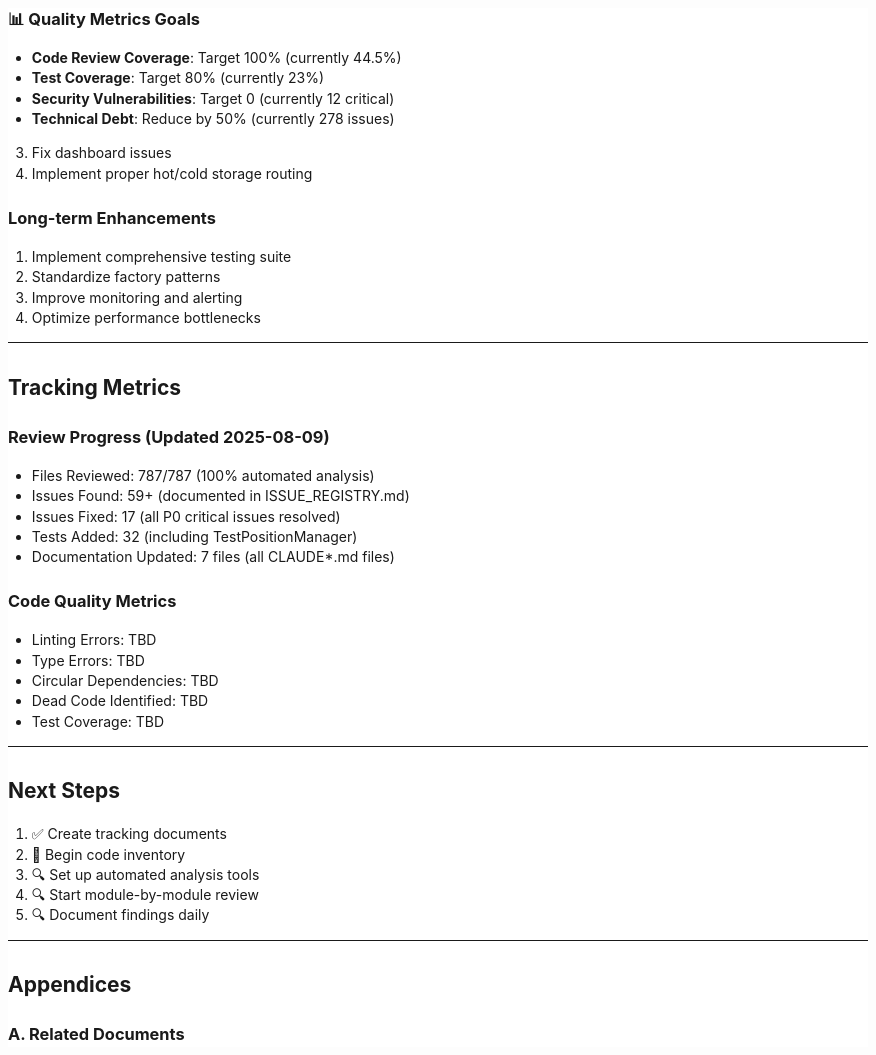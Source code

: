 ### 📊 Quality Metrics Goals

- **Code Review Coverage**: Target 100% (currently 44.5%)
- **Test Coverage**: Target 80% (currently 23%)
- **Security Vulnerabilities**: Target 0 (currently 12 critical)
- **Technical Debt**: Reduce by 50% (currently 278 issues)

3. Fix dashboard issues
4. Implement proper hot/cold storage routing

### Long-term Enhancements

1. Implement comprehensive testing suite
2. Standardize factory patterns
3. Improve monitoring and alerting
4. Optimize performance bottlenecks

---

## Tracking Metrics

### Review Progress (Updated 2025-08-09)

- Files Reviewed: 787/787 (100% automated analysis)
- Issues Found: 59+ (documented in ISSUE_REGISTRY.md)
- Issues Fixed: 17 (all P0 critical issues resolved)
- Tests Added: 32 (including TestPositionManager)
- Documentation Updated: 7 files (all CLAUDE*.md files)

### Code Quality Metrics

- Linting Errors: TBD
- Type Errors: TBD
- Circular Dependencies: TBD
- Dead Code Identified: TBD
- Test Coverage: TBD

---

## Next Steps

1. ✅ Create tracking documents
2. 🔄 Begin code inventory
3. 🔍 Set up automated analysis tools
4. 🔍 Start module-by-module review
5. 🔍 Document findings daily

---

## Appendices

### A. Related Documents
